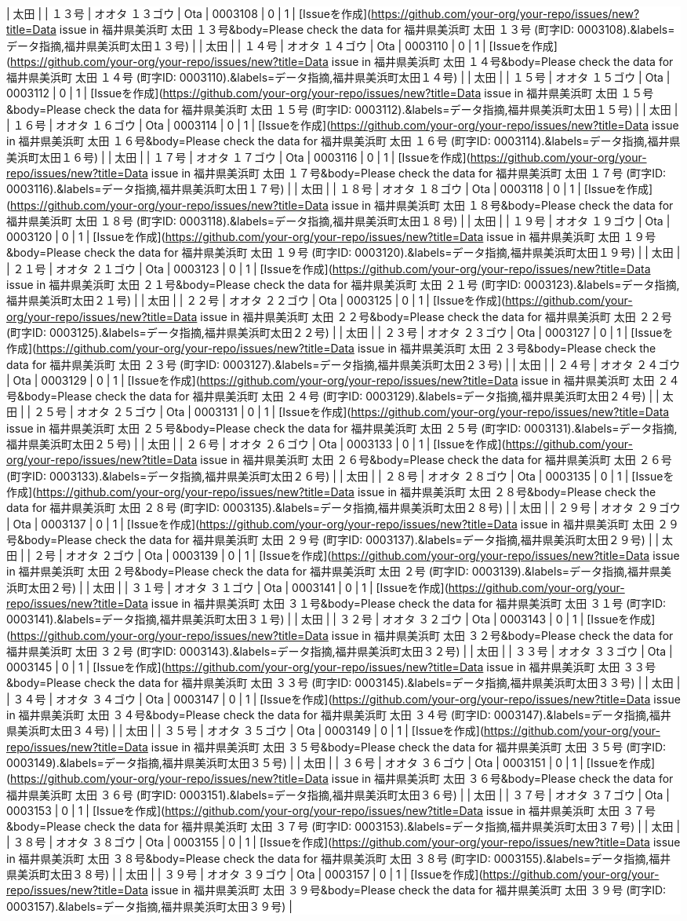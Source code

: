 | 太田 |  | １３号 | オオタ  １３ゴウ | Ota | 0003108 | 0 | 1 | [Issueを作成](https://github.com/your-org/your-repo/issues/new?title=Data issue in 福井県美浜町 太田  １３号&body=Please check the data for 福井県美浜町 太田  １３号 (町字ID: 0003108).&labels=データ指摘,福井県美浜町太田１３号) |
| 太田 |  | １４号 | オオタ  １４ゴウ | Ota | 0003110 | 0 | 1 | [Issueを作成](https://github.com/your-org/your-repo/issues/new?title=Data issue in 福井県美浜町 太田  １４号&body=Please check the data for 福井県美浜町 太田  １４号 (町字ID: 0003110).&labels=データ指摘,福井県美浜町太田１４号) |
| 太田 |  | １５号 | オオタ  １５ゴウ | Ota | 0003112 | 0 | 1 | [Issueを作成](https://github.com/your-org/your-repo/issues/new?title=Data issue in 福井県美浜町 太田  １５号&body=Please check the data for 福井県美浜町 太田  １５号 (町字ID: 0003112).&labels=データ指摘,福井県美浜町太田１５号) |
| 太田 |  | １６号 | オオタ  １６ゴウ | Ota | 0003114 | 0 | 1 | [Issueを作成](https://github.com/your-org/your-repo/issues/new?title=Data issue in 福井県美浜町 太田  １６号&body=Please check the data for 福井県美浜町 太田  １６号 (町字ID: 0003114).&labels=データ指摘,福井県美浜町太田１６号) |
| 太田 |  | １７号 | オオタ  １７ゴウ | Ota | 0003116 | 0 | 1 | [Issueを作成](https://github.com/your-org/your-repo/issues/new?title=Data issue in 福井県美浜町 太田  １７号&body=Please check the data for 福井県美浜町 太田  １７号 (町字ID: 0003116).&labels=データ指摘,福井県美浜町太田１７号) |
| 太田 |  | １８号 | オオタ  １８ゴウ | Ota | 0003118 | 0 | 1 | [Issueを作成](https://github.com/your-org/your-repo/issues/new?title=Data issue in 福井県美浜町 太田  １８号&body=Please check the data for 福井県美浜町 太田  １８号 (町字ID: 0003118).&labels=データ指摘,福井県美浜町太田１８号) |
| 太田 |  | １９号 | オオタ  １９ゴウ | Ota | 0003120 | 0 | 1 | [Issueを作成](https://github.com/your-org/your-repo/issues/new?title=Data issue in 福井県美浜町 太田  １９号&body=Please check the data for 福井県美浜町 太田  １９号 (町字ID: 0003120).&labels=データ指摘,福井県美浜町太田１９号) |
| 太田 |  | ２１号 | オオタ  ２１ゴウ | Ota | 0003123 | 0 | 1 | [Issueを作成](https://github.com/your-org/your-repo/issues/new?title=Data issue in 福井県美浜町 太田  ２１号&body=Please check the data for 福井県美浜町 太田  ２１号 (町字ID: 0003123).&labels=データ指摘,福井県美浜町太田２１号) |
| 太田 |  | ２２号 | オオタ  ２２ゴウ | Ota | 0003125 | 0 | 1 | [Issueを作成](https://github.com/your-org/your-repo/issues/new?title=Data issue in 福井県美浜町 太田  ２２号&body=Please check the data for 福井県美浜町 太田  ２２号 (町字ID: 0003125).&labels=データ指摘,福井県美浜町太田２２号) |
| 太田 |  | ２３号 | オオタ  ２３ゴウ | Ota | 0003127 | 0 | 1 | [Issueを作成](https://github.com/your-org/your-repo/issues/new?title=Data issue in 福井県美浜町 太田  ２３号&body=Please check the data for 福井県美浜町 太田  ２３号 (町字ID: 0003127).&labels=データ指摘,福井県美浜町太田２３号) |
| 太田 |  | ２４号 | オオタ  ２４ゴウ | Ota | 0003129 | 0 | 1 | [Issueを作成](https://github.com/your-org/your-repo/issues/new?title=Data issue in 福井県美浜町 太田  ２４号&body=Please check the data for 福井県美浜町 太田  ２４号 (町字ID: 0003129).&labels=データ指摘,福井県美浜町太田２４号) |
| 太田 |  | ２５号 | オオタ  ２５ゴウ | Ota | 0003131 | 0 | 1 | [Issueを作成](https://github.com/your-org/your-repo/issues/new?title=Data issue in 福井県美浜町 太田  ２５号&body=Please check the data for 福井県美浜町 太田  ２５号 (町字ID: 0003131).&labels=データ指摘,福井県美浜町太田２５号) |
| 太田 |  | ２６号 | オオタ  ２６ゴウ | Ota | 0003133 | 0 | 1 | [Issueを作成](https://github.com/your-org/your-repo/issues/new?title=Data issue in 福井県美浜町 太田  ２６号&body=Please check the data for 福井県美浜町 太田  ２６号 (町字ID: 0003133).&labels=データ指摘,福井県美浜町太田２６号) |
| 太田 |  | ２８号 | オオタ  ２８ゴウ | Ota | 0003135 | 0 | 1 | [Issueを作成](https://github.com/your-org/your-repo/issues/new?title=Data issue in 福井県美浜町 太田  ２８号&body=Please check the data for 福井県美浜町 太田  ２８号 (町字ID: 0003135).&labels=データ指摘,福井県美浜町太田２８号) |
| 太田 |  | ２９号 | オオタ  ２９ゴウ | Ota | 0003137 | 0 | 1 | [Issueを作成](https://github.com/your-org/your-repo/issues/new?title=Data issue in 福井県美浜町 太田  ２９号&body=Please check the data for 福井県美浜町 太田  ２９号 (町字ID: 0003137).&labels=データ指摘,福井県美浜町太田２９号) |
| 太田 |  | ２号 | オオタ  ２ゴウ | Ota | 0003139 | 0 | 1 | [Issueを作成](https://github.com/your-org/your-repo/issues/new?title=Data issue in 福井県美浜町 太田  ２号&body=Please check the data for 福井県美浜町 太田  ２号 (町字ID: 0003139).&labels=データ指摘,福井県美浜町太田２号) |
| 太田 |  | ３１号 | オオタ  ３１ゴウ | Ota | 0003141 | 0 | 1 | [Issueを作成](https://github.com/your-org/your-repo/issues/new?title=Data issue in 福井県美浜町 太田  ３１号&body=Please check the data for 福井県美浜町 太田  ３１号 (町字ID: 0003141).&labels=データ指摘,福井県美浜町太田３１号) |
| 太田 |  | ３２号 | オオタ  ３２ゴウ | Ota | 0003143 | 0 | 1 | [Issueを作成](https://github.com/your-org/your-repo/issues/new?title=Data issue in 福井県美浜町 太田  ３２号&body=Please check the data for 福井県美浜町 太田  ３２号 (町字ID: 0003143).&labels=データ指摘,福井県美浜町太田３２号) |
| 太田 |  | ３３号 | オオタ  ３３ゴウ | Ota | 0003145 | 0 | 1 | [Issueを作成](https://github.com/your-org/your-repo/issues/new?title=Data issue in 福井県美浜町 太田  ３３号&body=Please check the data for 福井県美浜町 太田  ３３号 (町字ID: 0003145).&labels=データ指摘,福井県美浜町太田３３号) |
| 太田 |  | ３４号 | オオタ  ３４ゴウ | Ota | 0003147 | 0 | 1 | [Issueを作成](https://github.com/your-org/your-repo/issues/new?title=Data issue in 福井県美浜町 太田  ３４号&body=Please check the data for 福井県美浜町 太田  ３４号 (町字ID: 0003147).&labels=データ指摘,福井県美浜町太田３４号) |
| 太田 |  | ３５号 | オオタ  ３５ゴウ | Ota | 0003149 | 0 | 1 | [Issueを作成](https://github.com/your-org/your-repo/issues/new?title=Data issue in 福井県美浜町 太田  ３５号&body=Please check the data for 福井県美浜町 太田  ３５号 (町字ID: 0003149).&labels=データ指摘,福井県美浜町太田３５号) |
| 太田 |  | ３６号 | オオタ  ３６ゴウ | Ota | 0003151 | 0 | 1 | [Issueを作成](https://github.com/your-org/your-repo/issues/new?title=Data issue in 福井県美浜町 太田  ３６号&body=Please check the data for 福井県美浜町 太田  ３６号 (町字ID: 0003151).&labels=データ指摘,福井県美浜町太田３６号) |
| 太田 |  | ３７号 | オオタ  ３７ゴウ | Ota | 0003153 | 0 | 1 | [Issueを作成](https://github.com/your-org/your-repo/issues/new?title=Data issue in 福井県美浜町 太田  ３７号&body=Please check the data for 福井県美浜町 太田  ３７号 (町字ID: 0003153).&labels=データ指摘,福井県美浜町太田３７号) |
| 太田 |  | ３８号 | オオタ  ３８ゴウ | Ota | 0003155 | 0 | 1 | [Issueを作成](https://github.com/your-org/your-repo/issues/new?title=Data issue in 福井県美浜町 太田  ３８号&body=Please check the data for 福井県美浜町 太田  ３８号 (町字ID: 0003155).&labels=データ指摘,福井県美浜町太田３８号) |
| 太田 |  | ３９号 | オオタ  ３９ゴウ | Ota | 0003157 | 0 | 1 | [Issueを作成](https://github.com/your-org/your-repo/issues/new?title=Data issue in 福井県美浜町 太田  ３９号&body=Please check the data for 福井県美浜町 太田  ３９号 (町字ID: 0003157).&labels=データ指摘,福井県美浜町太田３９号) |
